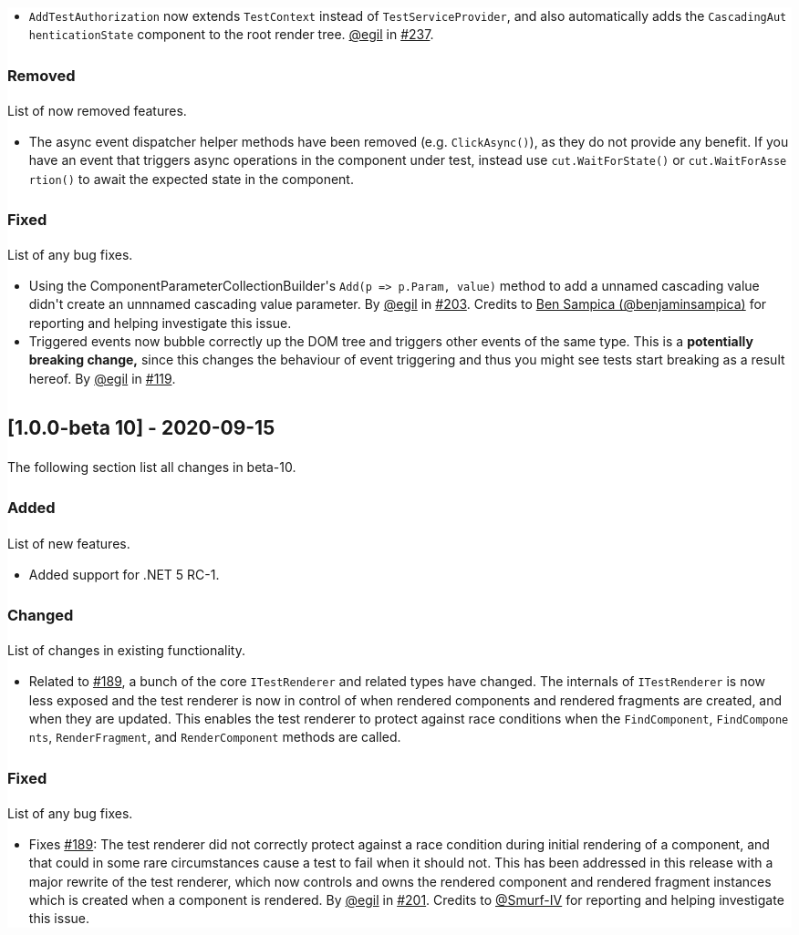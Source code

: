 - `AddTestAuthorization` now extends `TestContext` instead of `TestServiceProvider`, and also automatically adds the `CascadingAuthenticationState` component to the root render tree. [@egil](https://github.com/egil) in [#237](https://github.com/egil/bUnit/pull/367).

### Removed

List of now removed features.

- The async event dispatcher helper methods have been removed (e.g. `ClickAsync()`), as they do not provide any benefit. If you have an event that triggers async operations in the component under test, instead use `cut.WaitForState()` or `cut.WaitForAssertion()` to await the expected state in the component.

### Fixed

List of any bug fixes.

- Using the ComponentParameterCollectionBuilder's `Add(p => p.Param, value)` method to add a unnamed cascading value didn't create an unnnamed cascading value parameter. By [@egil](https://github.com/egil) in [#203](https://github.com/egil/bUnit/pull/203). Credits to [Ben Sampica (@benjaminsampica)](https://github.com/benjaminsampica) for reporting and helping investigate this issue.
- Triggered events now bubble correctly up the DOM tree and triggers other events of the same type. This is a **potentially breaking change,** since this changes the behaviour of event triggering and thus you might see tests start breaking as a result hereof. By [@egil](https://github.com/egil) in [#119](https://github.com/egil/bUnit/issues/119).

## [1.0.0-beta 10] - 2020-09-15

The following section list all changes in beta-10.

### Added

List of new features.

- Added support for .NET 5 RC-1.

### Changed

List of changes in existing functionality.

- Related to [#189](https://github.com/egil/bUnit/issues/189), a bunch of the core `ITestRenderer` and related types have changed. The internals of `ITestRenderer` is now less exposed and the test renderer is now in control of when rendered components and rendered fragments are created, and when they are updated. This enables the test renderer to protect against race conditions when the `FindComponent`, `FindComponents`, `RenderFragment`, and `RenderComponent` methods are called.

### Fixed

List of any bug fixes.

- Fixes [#189](https://github.com/egil/bUnit/issues/189): The test renderer did not correctly protect against a race condition during initial rendering of a component, and that could in some rare circumstances cause a test to fail when it should not. This has been addressed in this release with a major rewrite of the test renderer, which now controls and owns the rendered component and rendered fragment instances which is created when a component is rendered. By [@egil](https://github.com/egil) in [#201](https://github.com/egil/bUnit/pull/201). Credits to [@Smurf-IV](https://github.com/Smurf-IV) for reporting and helping investigate this issue.


[unreleased]: https://github.com/bUnit-dev/bUnit/compare/v1.38.5...HEAD
[1.38.5]: https://github.com/bUnit-dev/bUnit/compare/v1.37.7...v1.38.5
[1.37.7]: https://github.com/bUnit-dev/bUnit/compare/v1.36.0...1.37.7
[1.36.0]: https://github.com/bUnit-dev/bUnit/compare/v1.35.3...v1.36.0
[1.35.3]: https://github.com/bUnit-dev/bUnit/compare/v1.34.0...1.35.3
[1.34.0]: https://github.com/bUnit-dev/bUnit/compare/v1.33.3...v1.34.0
[1.33.3]: https://github.com/bUnit-dev/bUnit/compare/v1.32.7...1.33.3
[1.32.7]: https://github.com/bUnit-dev/bUnit/compare/v1.31.3...v1.32.7
[1.31.3]: https://github.com/bUnit-dev/bUnit/compare/v1.30.3...1.31.3
[1.30.3]: https://github.com/bUnit-dev/bUnit/compare/v1.29.5...v1.30.3
[1.29.5]: https://github.com/bUnit-dev/bUnit/compare/v1.28.9...1.29.5
[1.28.9]: https://github.com/bUnit-dev/bUnit/compare/v1.27.17...v1.28.9
[1.27.17]: https://github.com/bUnit-dev/bUnit/compare/v1.26.64...1.27.17
[1.26.64]: https://github.com/bUnit-dev/bUnit/compare/v1.25.3...v1.26.64
[1.25.3]: https://github.com/bUnit-dev/bUnit/compare/v1.24.10...1.25.3
[1.24.10]: https://github.com/bUnit-dev/bUnit/compare/v1.23.9...v1.24.10
[1.23.9]: https://github.com/bUnit-dev/bUnit/compare/v1.22.19...1.23.9
[1.22.19]: https://github.com/bUnit-dev/bUnit/compare/v1.21.9...v1.22.19
[1.21.9]: https://github.com/bUnit-dev/bUnit/compare/v1.20.8...1.21.9
[1.20.8]: https://github.com/bUnit-dev/bUnit/compare/v1.19.14...v1.20.8
[1.19.14]: https://github.com/bUnit-dev/bUnit/compare/v1.18.4...1.19.14
[1.18.4]: https://github.com/bUnit-dev/bUnit/compare/v1.17.2...v1.18.4
[1.17.2]: https://github.com/bUnit-dev/bUnit/compare/v1.16.2...1.17.2
[1.16.2]: https://github.com/bUnit-dev/bUnit/compare/v1.15.5...v1.16.2
[1.15.5]: https://github.com/bUnit-dev/bUnit/compare/v1.14.4...1.15.5
[1.14.4]: https://github.com/bUnit-dev/bUnit/compare/v1.13.5...v1.14.4
[1.13.5]: https://github.com/bUnit-dev/bUnit/compare/v1.12.6...1.13.5
[1.12.6]: https://github.com/bUnit-dev/bUnit/compare/v1.11.7...v1.12.6
[1.11.7]: https://github.com/bUnit-dev/bUnit/compare/v1.10.14...v1.11.7
[1.10.14]: https://github.com/bUnit-dev/bUnit/compare/v1.9.8...v1.10.14
[1.9.8]: https://github.com/bUnit-dev/bUnit/compare/v1.8.15...v1.9.8
[1.8.15]: https://github.com/bUnit-dev/bUnit/compare/v1.7.7...v1.8.15
[1.7.7]: https://github.com/bUnit-dev/bUnit/compare/v1.6.4...v1.7.7
[1.6.4]: https://github.com/bUnit-dev/bUnit/compare/v1.5.12...v1.6.4
[1.5.12]: https://github.com/bUnit-dev/bUnit/compare/v1.4.15...v1.5.12
[1.4.15]: https://github.com/bUnit-dev/bUnit/compare/v1.3.42...v1.4.15
[1.3.42]: https://github.com/bUnit-dev/bUnit/compare/v1.2.49...v1.3.42
[1.2.49]: https://github.com/bUnit-dev/bUnit/compare/v1.1.5...v1.2.49
[1.1.5]: https://github.com/bUnit-dev/bUnit/compare/v1.0.16...v1.1.5